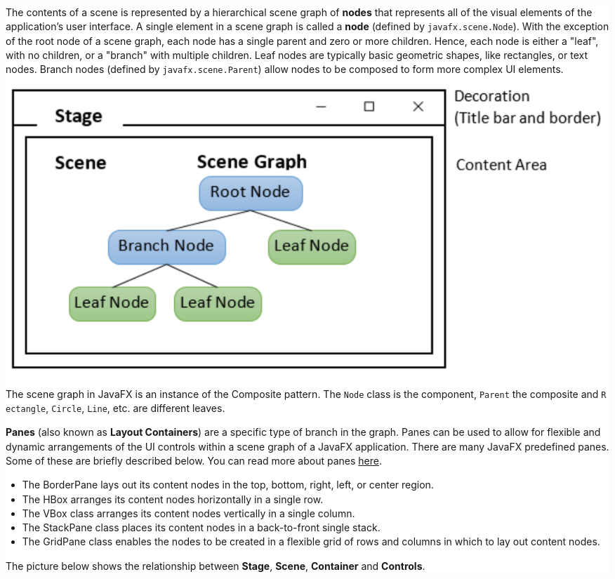 The contents of a scene is represented by a hierarchical scene graph of **nodes** that represents all of the visual elements of the application’s user interface. A single element in a scene graph is called a **node** (defined by `javafx.scene.Node`). With the exception of the root node of a scene graph, each node has a single parent and zero or more children.  Hence, each node is either a "leaf", with no children, or a "branch" with multiple children. Leaf nodes are typically basic geometric shapes, like rectangles, or text nodes. Branch nodes (defined by `javafx.scene.Parent`) allow nodes to be composed to form more complex UI elements.

![theatre](theatre.png)

The scene graph in JavaFX is an instance of the Composite pattern. The `Node` class is the component, `Parent` the composite and `Rectangle`, `Circle`, `Line`, etc. are different leaves.

**Panes** (also known as **Layout Containers**) are a specific type of branch in the graph. Panes can be used to allow for flexible and dynamic arrangements of the UI controls within a scene graph of a JavaFX application. There are many JavaFX predefined panes. Some of these are briefly described below.  You can read more about panes [here](https://docs.oracle.com/javafx/2/layout/builtin_layouts.htm).

* The BorderPane lays out its content nodes in the top, bottom, right, left, or center region.
* The HBox arranges its content nodes horizontally in a single row.
* The VBox class arranges its content nodes vertically in a single column.
* The StackPane class places its content nodes in a back-to-front single stack.
* The GridPane class enables the nodes to be created in a flexible grid of rows and columns in which to lay out content nodes.

The picture below shows the relationship between **Stage**, **Scene**, **Container** and **Controls**.
